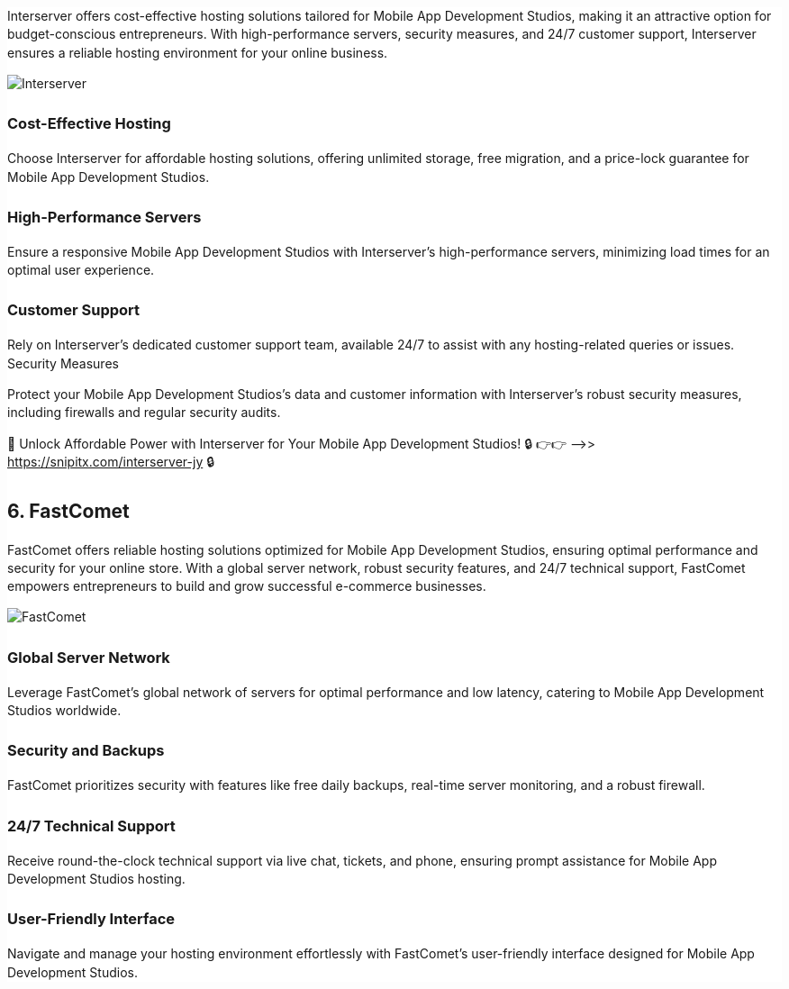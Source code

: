 Interserver offers cost-effective hosting solutions tailored for Mobile App Development Studios, making it an attractive option for budget-conscious entrepreneurs. With high-performance servers, security measures, and 24/7 customer support, Interserver ensures a reliable hosting environment for your online business.

![Interserver](https://i.imgur.com/OM5dOEW.jpeg "Interserver Hosting")

### Cost-Effective Hosting
Choose Interserver for affordable hosting solutions, offering unlimited storage, free migration, and a price-lock guarantee for Mobile App Development Studios.

### High-Performance Servers
Ensure a responsive Mobile App Development Studios with Interserver’s high-performance servers, minimizing load times for an optimal user experience.

### Customer Support
Rely on Interserver’s dedicated customer support team, available 24/7 to assist with any hosting-related queries or issues.
Security Measures

Protect your Mobile App Development Studios’s data and customer information with Interserver’s robust security measures, including firewalls and regular security audits.

💸 Unlock Affordable Power with Interserver for Your Mobile App Development Studios! 🔒
👉👉 -->> https://snipitx.com/interserver-jy 🔒

## 6. FastComet

FastComet offers reliable hosting solutions optimized for Mobile App Development Studios, ensuring optimal performance and security for your online store. With a global server network, robust security features, and 24/7 technical support, FastComet empowers entrepreneurs to build and grow successful e-commerce businesses.

![FastComet](https://i.imgur.com/7qgXuWp.png "FastComet Hosting")

### Global Server Network
Leverage FastComet’s global network of servers for optimal performance and low latency, catering to Mobile App Development Studios worldwide.

### Security and Backups
FastComet prioritizes security with features like free daily backups, real-time server monitoring, and a robust firewall.

### 24/7 Technical Support
Receive round-the-clock technical support via live chat, tickets, and phone, ensuring prompt assistance for Mobile App Development Studios hosting.

### User-Friendly Interface
Navigate and manage your hosting environment effortlessly with FastComet’s user-friendly interface designed for Mobile App Development Studios.
